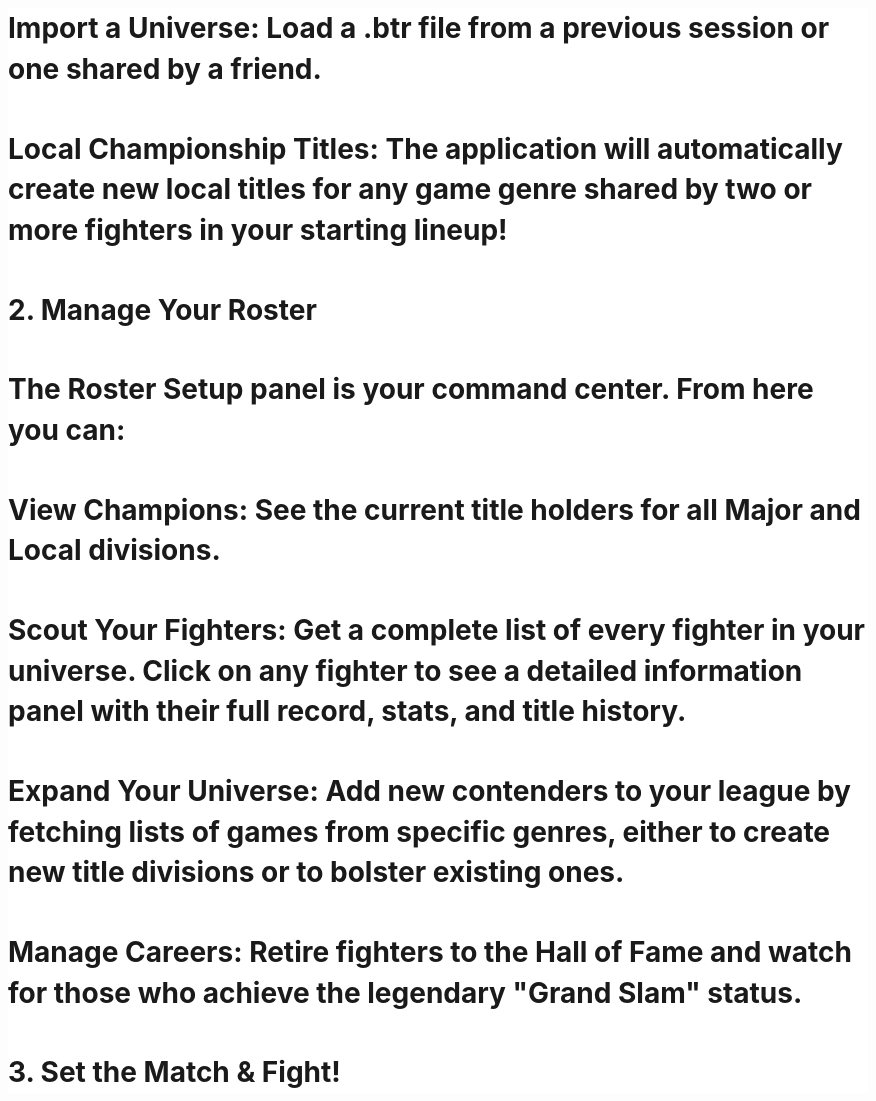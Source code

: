 # Import a Universe: Load a .btr file from a previous session or one shared by a friend.

# 

# Local Championship Titles: The application will automatically create new local titles for any game genre shared by two or more fighters in your starting lineup!

# 

# 2\. Manage Your Roster

# The Roster Setup panel is your command center. From here you can:

# 

# View Champions: See the current title holders for all Major and Local divisions.

# 

# Scout Your Fighters: Get a complete list of every fighter in your universe. Click on any fighter to see a detailed information panel with their full record, stats, and title history.

# 

# Expand Your Universe: Add new contenders to your league by fetching lists of games from specific genres, either to create new title divisions or to bolster existing ones.

# 

# Manage Careers: Retire fighters to the Hall of Fame and watch for those who achieve the legendary "Grand Slam" status.

# 

# 3\. Set the Match \& Fight!
